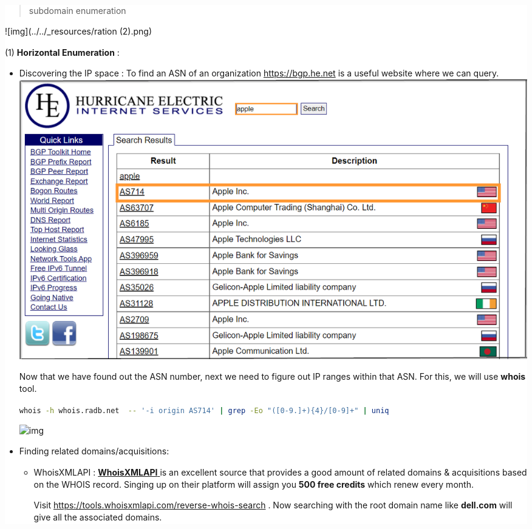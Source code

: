 > subdomain enumeration

![img](../../_resources/ration (2).png)

(1) **Horizontal Enumeration** :

- Discovering the IP space :
    To find an ASN of an organization https://bgp.he.net is a useful website where we can query.
    ![img](../../_resources/rricane.png)

    Now that we have found out the ASN number, next we need to figure out IP ranges within that ASN. For this, we will use **whois** tool.

    ```bash
    whois -h whois.radb.net  -- '-i origin AS714' | grep -Eo "([0-9.]+){4}/[0-9]+" | uniq
    ```

    ![img](https://sidxparab.gitbook.io/~/files/v0/b/gitbook-28427.appspot.com/o/assets%2F-M_yFhMt21WnWVD7n0gh%2F-Mbu_GXkgd-pLh4Y_w4J%2F-Mbv-4mpwjDZWIz54Vuk%2Fasnip.png?alt=media&token=a3944d0c-8b2d-4c0d-86c6-0c8b0c7a0827)

- Finding related domains/acquisitions:

    * WhoisXMLAPI :
        [**WhoisXMLAPI** ](https://www.whoisxmlapi.com)is an excellent source that provides a good amount of related domains & acquisitions based on the WHOIS record. 
        Singing up on their platform will assign you **500 free credits** which renew every month.

        Visit https://tools.whoisxmlapi.com/reverse-whois-search . Now searching with the root domain name like **dell.com** will give all the associated domains.